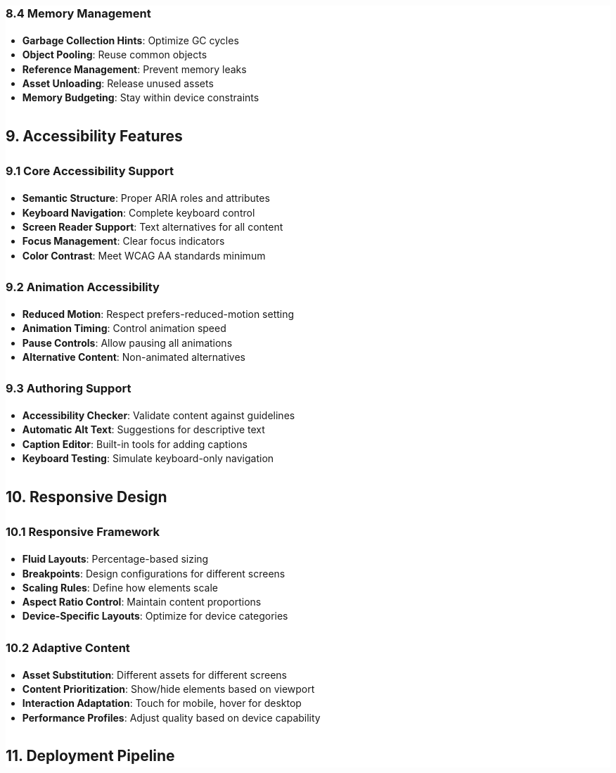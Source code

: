 ### 8.4 Memory Management

- **Garbage Collection Hints**: Optimize GC cycles
- **Object Pooling**: Reuse common objects
- **Reference Management**: Prevent memory leaks
- **Asset Unloading**: Release unused assets
- **Memory Budgeting**: Stay within device constraints

## 9. Accessibility Features

### 9.1 Core Accessibility Support

- **Semantic Structure**: Proper ARIA roles and attributes
- **Keyboard Navigation**: Complete keyboard control
- **Screen Reader Support**: Text alternatives for all content
- **Focus Management**: Clear focus indicators
- **Color Contrast**: Meet WCAG AA standards minimum

### 9.2 Animation Accessibility

- **Reduced Motion**: Respect prefers-reduced-motion setting
- **Animation Timing**: Control animation speed
- **Pause Controls**: Allow pausing all animations
- **Alternative Content**: Non-animated alternatives

### 9.3 Authoring Support

- **Accessibility Checker**: Validate content against guidelines
- **Automatic Alt Text**: Suggestions for descriptive text
- **Caption Editor**: Built-in tools for adding captions
- **Keyboard Testing**: Simulate keyboard-only navigation

## 10. Responsive Design

### 10.1 Responsive Framework

- **Fluid Layouts**: Percentage-based sizing
- **Breakpoints**: Design configurations for different screens
- **Scaling Rules**: Define how elements scale
- **Aspect Ratio Control**: Maintain content proportions
- **Device-Specific Layouts**: Optimize for device categories

### 10.2 Adaptive Content

- **Asset Substitution**: Different assets for different screens
- **Content Prioritization**: Show/hide elements based on viewport
- **Interaction Adaptation**: Touch for mobile, hover for desktop
- **Performance Profiles**: Adjust quality based on device capability

## 11. Deployment Pipeline
